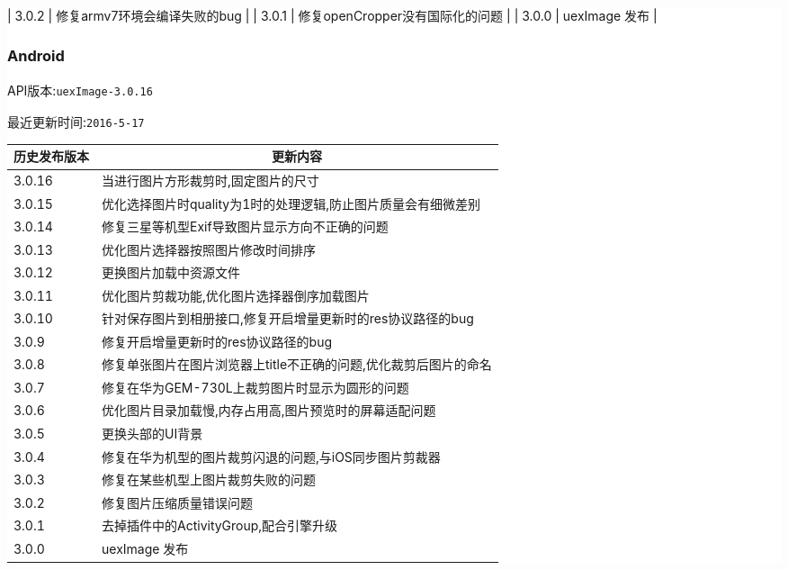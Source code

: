 | 3.0.2  | 修复armv7环境会编译失败的bug                       |
| 3.0.1  | 修复openCropper没有国际化的问题                    |
| 3.0.0  | uexImage 发布                              |

### Android

API版本:`uexImage-3.0.16`

最近更新时间:`2016-5-17`

| 历史发布版本 | 更新内容                                |
| ------ | ----------------------------------- |
| 3.0.16 | 当进行图片方形裁剪时,固定图片的尺寸                  |
| 3.0.15 | 优化选择图片时quality为1时的处理逻辑,防止图片质量会有细微差别 |
| 3.0.14 | 修复三星等机型Exif导致图片显示方向不正确的问题           |
| 3.0.13 | 优化图片选择器按照图片修改时间排序                   |
| 3.0.12 | 更换图片加载中资源文件                         |
| 3.0.11 | 优化图片剪裁功能,优化图片选择器倒序加载图片              |
| 3.0.10 | 针对保存图片到相册接口,修复开启增量更新时的res协议路径的bug   |
| 3.0.9  | 修复开启增量更新时的res协议路径的bug               |
| 3.0.8  | 修复单张图片在图片浏览器上title不正确的问题,优化裁剪后图片的命名 |
| 3.0.7  | 修复在华为GEM-730L上裁剪图片时显示为圆形的问题         |
| 3.0.6  | 优化图片目录加载慢,内存占用高,图片预览时的屏幕适配问题        |
| 3.0.5  | 更换头部的UI背景                           |
| 3.0.4  | 修复在华为机型的图片裁剪闪退的问题,与iOS同步图片剪裁器       |
| 3.0.3  | 修复在某些机型上图片裁剪失败的问题                   |
| 3.0.2  | 修复图片压缩质量错误问题                        |
| 3.0.1  | 去掉插件中的ActivityGroup,配合引擎升级          |
| 3.0.0  | uexImage 发布                         |
